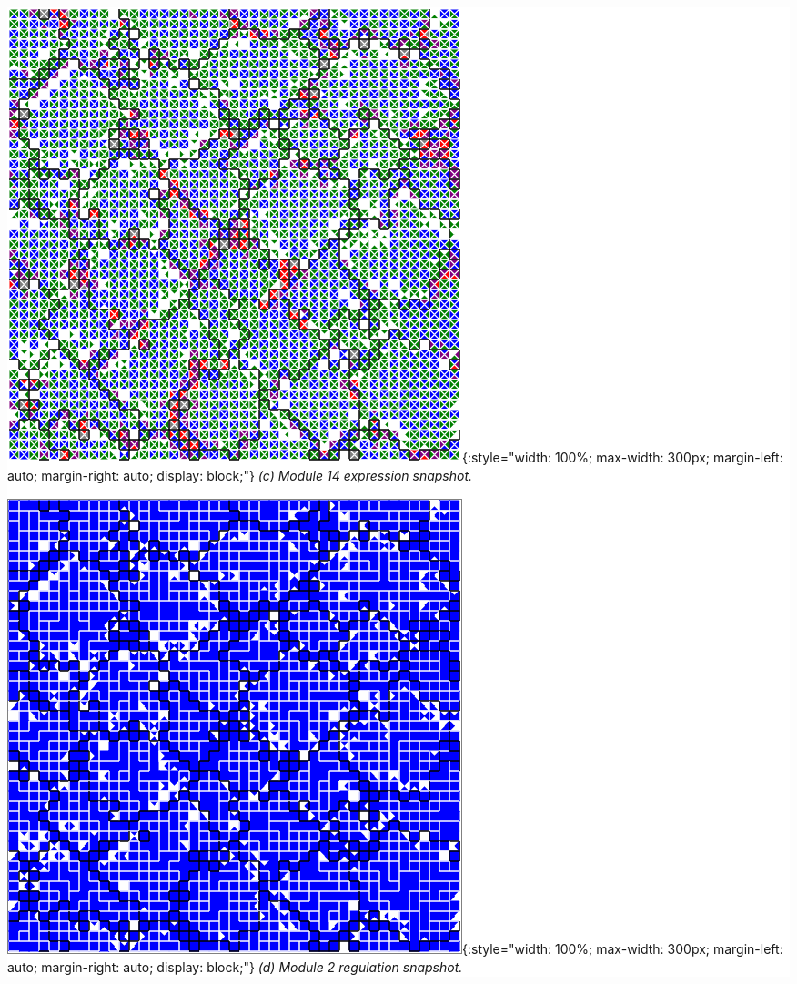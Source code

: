 ![](/resources/regulation-dishtiny-f14-1000.png){:style="width: 100%; max-width: 300px; margin-left: auto; margin-right: auto; display: block;"}
_(c) Module 14 expression snapshot._

![](/resources/regulation-dishtiny-r2-1000.png){:style="width: 100%; max-width: 300px; margin-left: auto; margin-right: auto; display: block;"}
_(d) Module 2 regulation snapshot._
